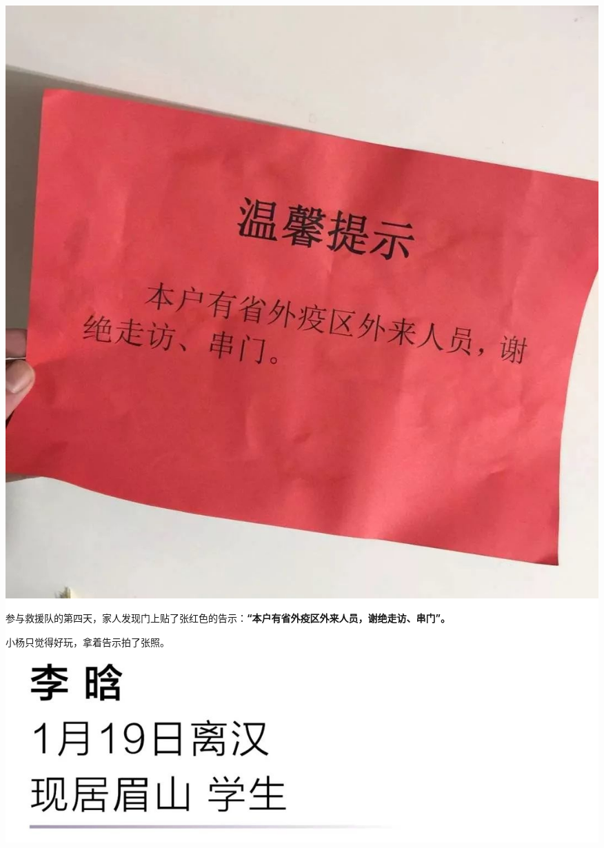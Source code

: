 ![](/images/post/b50c16da5aa9a8a0f10f2e41978abc65.jpg)

参与救援队的第四天，家人发现门上贴了张红色的告示：**“本户有省外疫区外来人员，谢绝走访、串门”。**

小杨只觉得好玩，拿着告示拍了张照。

![](/images/post/dd3ea597296c630b6a4a27fee57a4a48.jpg)
